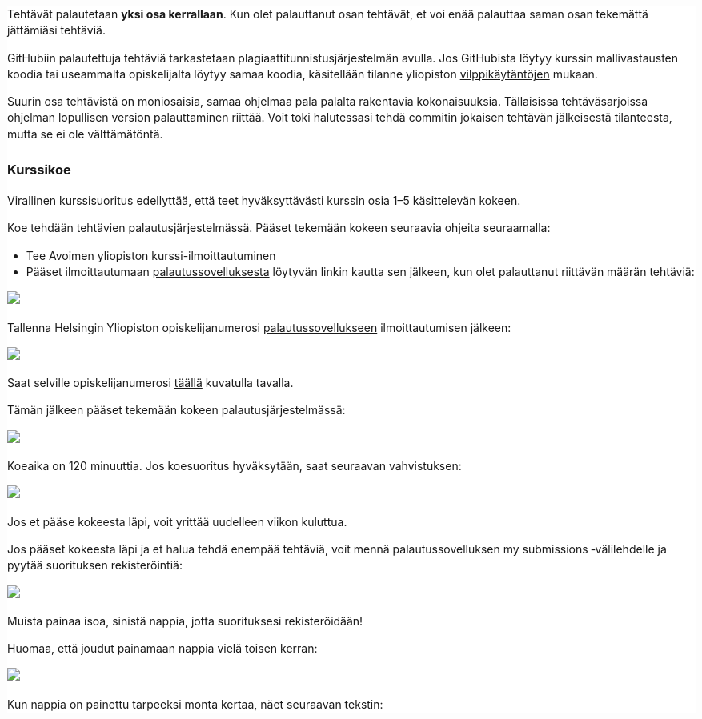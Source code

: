 Tehtävät palautetaan **yksi osa kerrallaan**. Kun olet palauttanut osan tehtävät, et voi enää palauttaa saman osan tekemättä jättämiäsi tehtäviä.

GitHubiin palautettuja tehtäviä tarkastetaan plagiaattitunnistusjärjestelmän avulla. Jos GitHubista löytyy kurssin mallivastausten koodia tai useammalta opiskelijalta löytyy samaa koodia, käsitellään tilanne yliopiston [vilppikäytäntöjen](https://guide.student.helsinki.fi/fi/artikkeli/mita-ovat-vilppi-ja-plagiointi) mukaan.

Suurin osa tehtävistä on moniosaisia, samaa ohjelmaa pala palalta rakentavia kokonaisuuksia. Tällaisissa tehtäväsarjoissa ohjelman lopullisen version palauttaminen riittää. Voit toki halutessasi tehdä commitin jokaisen tehtävän jälkeisestä tilanteesta, mutta se ei ole välttämätöntä.

### Kurssikoe

Virallinen kurssisuoritus edellyttää, että teet hyväksyttävästi kurssin osia 1–5 käsittelevän kokeen. 

Koe tehdään tehtävien palautusjärjestelmässä. Pääset tekemään kokeen seuraavia ohjeita seuraamalla:

- Tee Avoimen yliopiston kurssi-ilmoittautuminen
- Pääset ilmoittautumaan [palautussovelluksesta](https://studies.cs.helsinki.fi/stats/courses/fullstackopen/submissions) löytyvän linkin kautta sen jälkeen, kun olet palauttanut riittävän määrän tehtäviä:

![](../../images/0/enroll1.png)

Tallenna Helsingin Yliopiston opiskelijanumerosi [palautussovellukseen](https://studies.cs.helsinki.fi/stats/myinfo) ilmoittautumisen jälkeen:

![](../../images/0/28b.png)

Saat selville opiskelijanumerosi [täällä](/osa0/yleista#miten-saan-selville-helsingin-yliopiston-opiskelijanumeroni) kuvatulla tavalla.

Tämän jälkeen pääset tekemään kokeen palautusjärjestelmässä:

![](../../images/0/enroll3.png)

Koeaika on 120 minuuttia. Jos koesuoritus hyväksytään, saat seuraavan vahvistuksen:

![](../../images/0/enroll4.png)

Jos et pääse kokeesta läpi, voit yrittää uudelleen viikon kuluttua.

Jos pääset kokeesta läpi ja et halua tehdä enempää tehtäviä, voit mennä palautussovelluksen my submissions ‑välilehdelle ja pyytää suorituksen rekisteröintiä:

![](../../images/0/enroll5a.png)

Muista painaa isoa, sinistä nappia, jotta suorituksesi rekisteröidään!

Huomaa, että joudut painamaan nappia vielä toisen kerran:

![](../../images/0/button2.png)

Kun nappia on painettu tarpeeksi monta kertaa, näet seuraavan tekstin:
